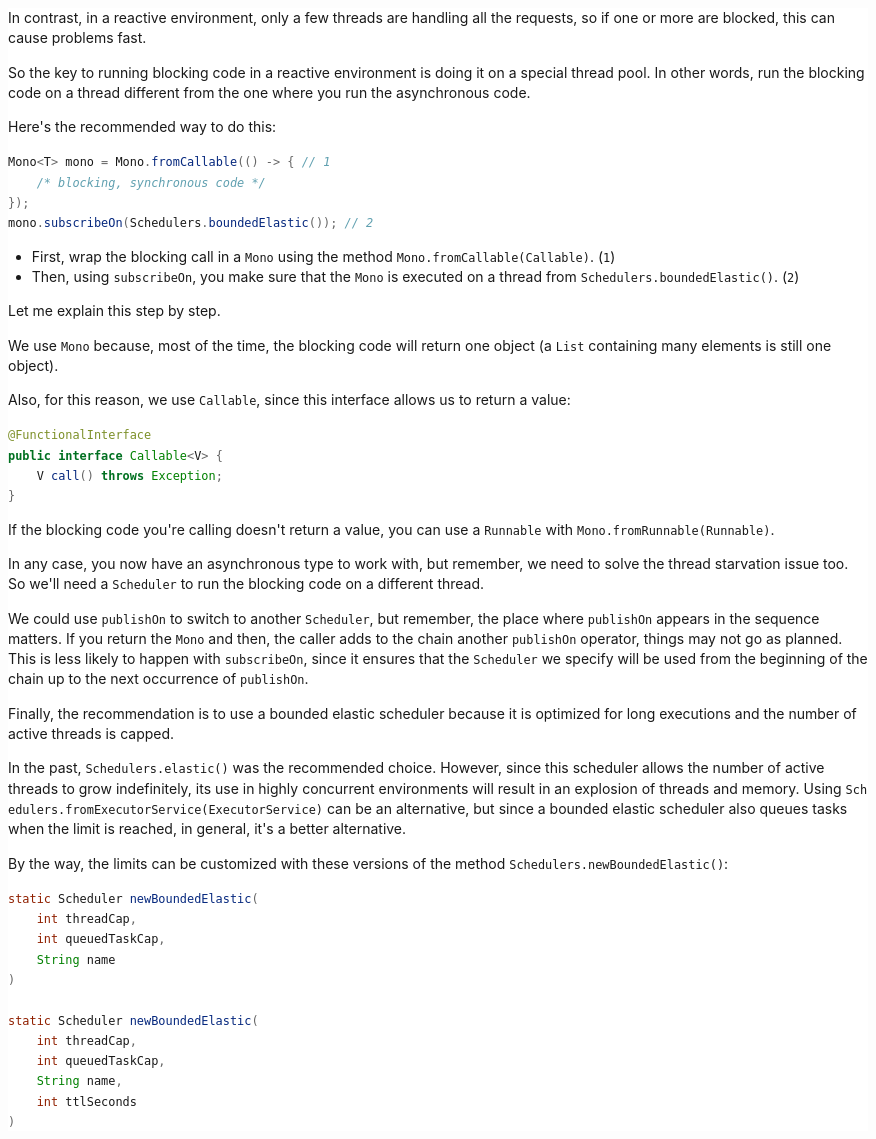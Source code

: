 In contrast, in a reactive environment, only a few threads are handling all the requests, so if one or more are blocked, this can cause problems fast.

So the key to running blocking code in a reactive environment is doing it on a special thread pool. In other words, run the blocking code on a thread different from the one where you run the asynchronous code.

Here's the recommended way to do this:
```java
Mono<T> mono = Mono.fromCallable(() -> { // 1
    /* blocking, synchronous code */ 
});
mono.subscribeOn(Schedulers.boundedElastic()); // 2
```

- First, wrap the blocking call in a `Mono` using the method `Mono.fromCallable(Callable)`. (`1`)
- Then, using `subscribeOn`, you make sure that the `Mono` is executed on a thread from `Schedulers.boundedElastic()`. (`2`)

Let me explain this step by step.

We use `Mono` because, most of the time, the blocking code will return one object (a `List` containing many elements is still one object). 

Also, for this reason, we use `Callable`, since this interface allows us to return a value:
```java
@FunctionalInterface
public interface Callable<V> {
    V call() throws Exception;
}
```

If the blocking code you're calling doesn't return a value, you can use a `Runnable` with `Mono.fromRunnable(Runnable)`.

In any case, you now have an asynchronous type to work with, but remember, we need to solve the thread starvation issue too. So we'll need a `Scheduler` to run the blocking code on a different thread.

We could use `publishOn` to switch to another `Scheduler`, but remember, the place where `publishOn` appears in the sequence matters. If you return the `Mono` and then, the caller adds to the chain another `publishOn` operator, things may not go as planned. This is less likely to happen with `subscribeOn`, since it ensures that the `Scheduler` we specify will be used from the beginning of the chain up to the next occurrence of `publishOn`.

Finally, the recommendation is to use a bounded elastic scheduler because it is optimized for long executions and the number of active threads is capped.

In the past, `Schedulers.elastic()` was the recommended choice. However, since this scheduler allows the number of active threads to grow indefinitely, its use in highly concurrent environments will result in an explosion of threads and memory. Using `Schedulers.fromExecutorService(ExecutorService)` can be an alternative, but since a bounded elastic scheduler also queues tasks when the limit is reached, in general, it's a better alternative.

By the way, the limits can be customized with these versions of the method `Schedulers.newBoundedElastic()`:
```java
static Scheduler newBoundedElastic(
    int threadCap,
    int queuedTaskCap,
    String name
)

static Scheduler newBoundedElastic(
    int threadCap,
    int queuedTaskCap,
    String name,
    int ttlSeconds
)

```